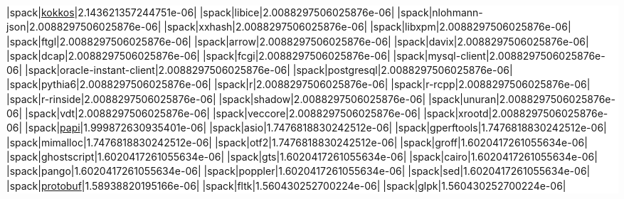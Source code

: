 |spack|[kokkos](https://github.com/kokkos/kokkos)|2.143621357244751e-06|
|spack|libice|2.0088297506025876e-06|
|spack|nlohmann-json|2.0088297506025876e-06|
|spack|xxhash|2.0088297506025876e-06|
|spack|libxpm|2.0088297506025876e-06|
|spack|ftgl|2.0088297506025876e-06|
|spack|arrow|2.0088297506025876e-06|
|spack|davix|2.0088297506025876e-06|
|spack|dcap|2.0088297506025876e-06|
|spack|fcgi|2.0088297506025876e-06|
|spack|mysql-client|2.0088297506025876e-06|
|spack|oracle-instant-client|2.0088297506025876e-06|
|spack|postgresql|2.0088297506025876e-06|
|spack|pythia6|2.0088297506025876e-06|
|spack|r|2.0088297506025876e-06|
|spack|r-rcpp|2.0088297506025876e-06|
|spack|r-rinside|2.0088297506025876e-06|
|spack|shadow|2.0088297506025876e-06|
|spack|unuran|2.0088297506025876e-06|
|spack|vdt|2.0088297506025876e-06|
|spack|veccore|2.0088297506025876e-06|
|spack|xrootd|2.0088297506025876e-06|
|spack|[papi](https://icl.cs.utk.edu/papi/index.html)|1.999872630935401e-06|
|spack|asio|1.7476818830242512e-06|
|spack|gperftools|1.7476818830242512e-06|
|spack|mimalloc|1.7476818830242512e-06|
|spack|otf2|1.7476818830242512e-06|
|spack|groff|1.6020417261055634e-06|
|spack|ghostscript|1.6020417261055634e-06|
|spack|gts|1.6020417261055634e-06|
|spack|cairo|1.6020417261055634e-06|
|spack|pango|1.6020417261055634e-06|
|spack|poppler|1.6020417261055634e-06|
|spack|sed|1.6020417261055634e-06|
|spack|[protobuf](https://developers.google.com/protocol-buffers)|1.58938820195166e-06|
|spack|fltk|1.560430252700224e-06|
|spack|glpk|1.560430252700224e-06|